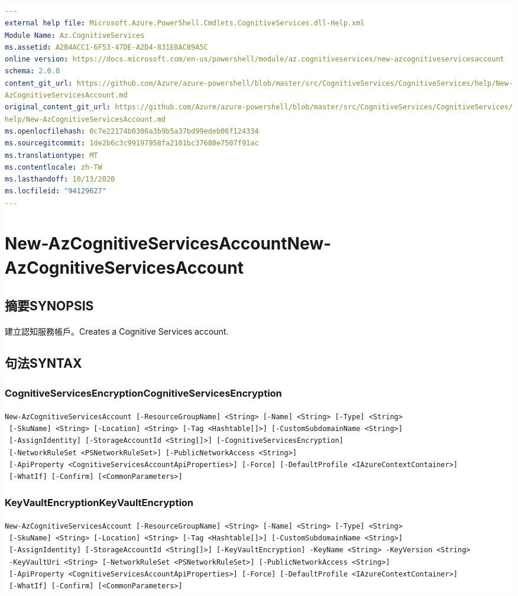 ```yaml
---
external help file: Microsoft.Azure.PowerShell.Cmdlets.CognitiveServices.dll-Help.xml
Module Name: Az.CognitiveServices
ms.assetid: A2B4ACC1-6F53-47DE-A2D4-831E8AC89A5C
online version: https://docs.microsoft.com/en-us/powershell/module/az.cognitiveservices/new-azcognitiveservicesaccount
schema: 2.0.0
content_git_url: https://github.com/Azure/azure-powershell/blob/master/src/CognitiveServices/CognitiveServices/help/New-AzCognitiveServicesAccount.md
original_content_git_url: https://github.com/Azure/azure-powershell/blob/master/src/CognitiveServices/CognitiveServices/help/New-AzCognitiveServicesAccount.md
ms.openlocfilehash: 0c7e22174b0306a3b9b5a37bd99edeb06f124334
ms.sourcegitcommit: 1de2b6c3c99197958fa2101bc37680e7507f91ac
ms.translationtype: MT
ms.contentlocale: zh-TW
ms.lasthandoff: 10/13/2020
ms.locfileid: "94129627"
---
```

# <span data-ttu-id="00f68-101">New-AzCognitiveServicesAccount</span><span class="sxs-lookup"><span data-stu-id="00f68-101">New-AzCognitiveServicesAccount</span></span>

## <span data-ttu-id="00f68-102">摘要</span><span class="sxs-lookup"><span data-stu-id="00f68-102">SYNOPSIS</span></span>
<span data-ttu-id="00f68-103">建立認知服務帳戶。</span><span class="sxs-lookup"><span data-stu-id="00f68-103">Creates a Cognitive Services account.</span></span>

## <span data-ttu-id="00f68-104">句法</span><span class="sxs-lookup"><span data-stu-id="00f68-104">SYNTAX</span></span>

### <span data-ttu-id="00f68-105">CognitiveServicesEncryption</span><span class="sxs-lookup"><span data-stu-id="00f68-105">CognitiveServicesEncryption</span></span>
```
New-AzCognitiveServicesAccount [-ResourceGroupName] <String> [-Name] <String> [-Type] <String>
 [-SkuName] <String> [-Location] <String> [-Tag <Hashtable[]>] [-CustomSubdomainName <String>]
 [-AssignIdentity] [-StorageAccountId <String[]>] [-CognitiveServicesEncryption]
 [-NetworkRuleSet <PSNetworkRuleSet>] [-PublicNetworkAccess <String>]
 [-ApiProperty <CognitiveServicesAccountApiProperties>] [-Force] [-DefaultProfile <IAzureContextContainer>]
 [-WhatIf] [-Confirm] [<CommonParameters>]
```

### <span data-ttu-id="00f68-106">KeyVaultEncryption</span><span class="sxs-lookup"><span data-stu-id="00f68-106">KeyVaultEncryption</span></span>
```
New-AzCognitiveServicesAccount [-ResourceGroupName] <String> [-Name] <String> [-Type] <String>
 [-SkuName] <String> [-Location] <String> [-Tag <Hashtable[]>] [-CustomSubdomainName <String>]
 [-AssignIdentity] [-StorageAccountId <String[]>] [-KeyVaultEncryption] -KeyName <String> -KeyVersion <String>
 -KeyVaultUri <String> [-NetworkRuleSet <PSNetworkRuleSet>] [-PublicNetworkAccess <String>]
 [-ApiProperty <CognitiveServicesAccountApiProperties>] [-Force] [-DefaultProfile <IAzureContextContainer>]
 [-WhatIf] [-Confirm] [<CommonParameters>]
```

